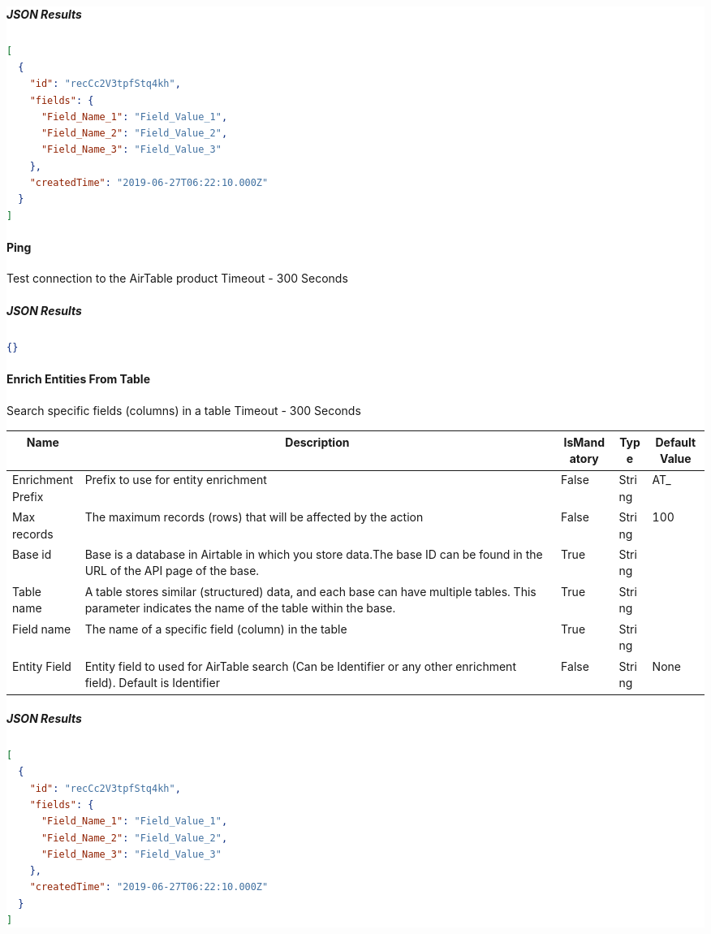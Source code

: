 

##### JSON Results
```json
[  
  {  
    "id": "recCc2V3tpfStq4kh",  
    "fields": {  
      "Field_Name_1": "Field_Value_1",  
      "Field_Name_2": "Field_Value_2",  
      "Field_Name_3": "Field_Value_3"  
    },  
    "createdTime": "2019-06-27T06:22:10.000Z"  
  }  
]
```



#### Ping
Test connection to the AirTable product
Timeout - 300 Seconds



##### JSON Results
```json
{}
```



#### Enrich Entities From Table
Search specific fields (columns) in a table
Timeout - 300 Seconds


|Name|Description|IsMandatory|Type|DefaultValue|
|----|-----------|-----------|----|------------|
|Enrichment Prefix|Prefix to use for entity enrichment|False|String|AT_|
|Max records|The maximum records (rows) that will be affected by the action|False|String|100|
|Base id|Base is a database in Airtable in which you store data.The base ID can be found in the URL of the API page of the base. |True|String||
|Table name|A table stores similar (structured) data, and each base can have multiple tables.  This parameter indicates the name of the table within the base.|True|String||
|Field name|The name of a specific field (column) in the table|True|String||
|Entity Field|Entity field to used for AirTable search (Can be Identifier or any other enrichment field). Default is Identifier|False|String|None|



##### JSON Results
```json
[  
  {  
    "id": "recCc2V3tpfStq4kh",  
    "fields": {  
      "Field_Name_1": "Field_Value_1",  
      "Field_Name_2": "Field_Value_2",  
      "Field_Name_3": "Field_Value_3"  
    },  
    "createdTime": "2019-06-27T06:22:10.000Z"  
  }  
]
```
